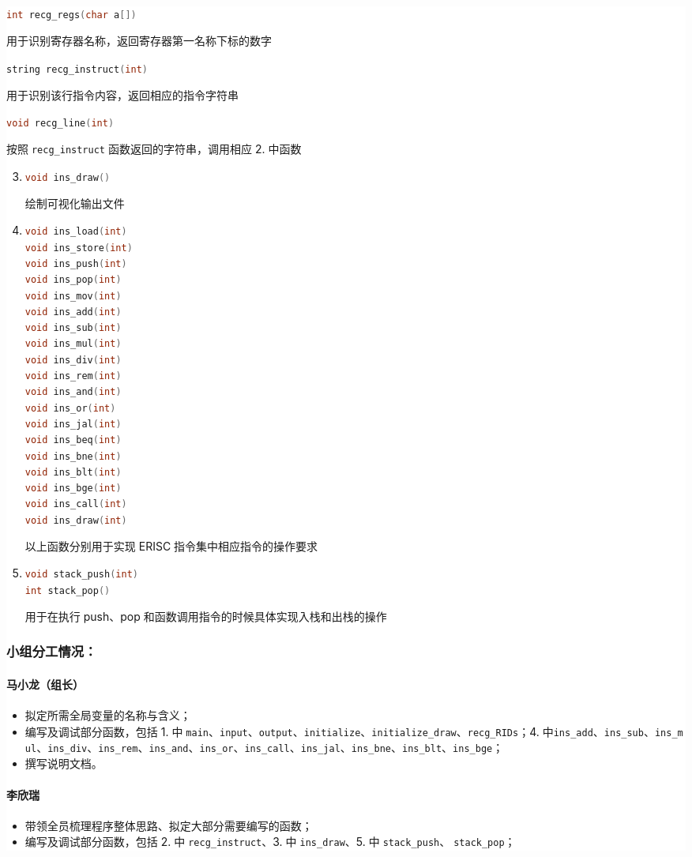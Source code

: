    ```c++
   int recg_regs(char a[])
   ```

   用于识别寄存器名称，返回寄存器第一名称下标的数字

   ```c++
   string recg_instruct(int)
   ```

   用于识别该行指令内容，返回相应的指令字符串

   ```c++
   void recg_line(int)
   ```

   按照 `recg_instruct` 函数返回的字符串，调用相应 2. 中函数

3. ```c++
   void ins_draw()
   ```

   绘制可视化输出文件

4. ```c++
   void ins_load(int)
   void ins_store(int)
   void ins_push(int)
   void ins_pop(int)
   void ins_mov(int)
   void ins_add(int)
   void ins_sub(int)
   void ins_mul(int)
   void ins_div(int)
   void ins_rem(int)
   void ins_and(int)
   void ins_or(int)
   void ins_jal(int)
   void ins_beq(int)
   void ins_bne(int)
   void ins_blt(int)
   void ins_bge(int)
   void ins_call(int)
   void ins_draw(int)
   ```

   以上函数分别用于实现 ERISC 指令集中相应指令的操作要求

5. ```c++
   void stack_push(int)
   int stack_pop()
   ```

   用于在执行 push、pop 和函数调用指令的时候具体实现入栈和出栈的操作

### 小组分工情况：

#### 马小龙（组长）

- 拟定所需全局变量的名称与含义；
- 编写及调试部分函数，包括 1. 中 `main`、`input`、`output`、`initialize`、`initialize_draw`、`recg_RIDs`；4. 中`ins_add`、`ins_sub`、`ins_mul`、`ins_div`、`ins_rem`、`ins_and`、`ins_or`、`ins_call`、`ins_jal`、`ins_bne`、`ins_blt`、`ins_bge`；
- 撰写说明文档。

#### 李欣瑞

- 带领全员梳理程序整体思路、拟定大部分需要编写的函数；
- 编写及调试部分函数，包括 2. 中 `recg_instruct`、3. 中 `ins_draw`、5. 中 `stack_push`、 `stack_pop`；
   ```